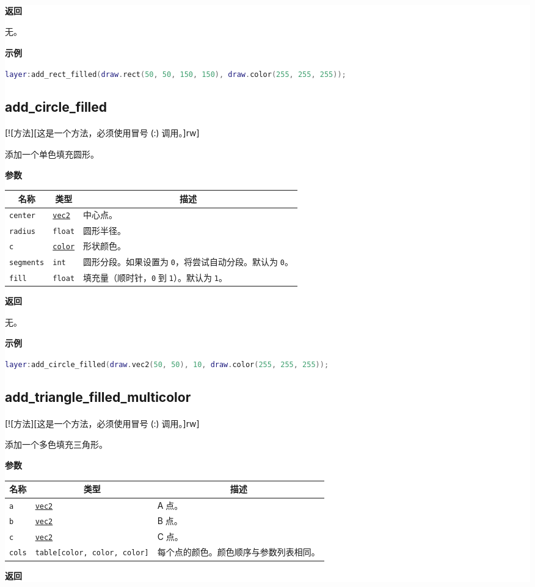 **返回**

无。

**示例**

```lua
layer:add_rect_filled(draw.rect(50, 50, 150, 150), draw.color(255, 255, 255));
```

## add_circle_filled

[![方法][这是一个方法，必须使用冒号 (:) 调用。]rw]

添加一个单色填充圆形。

**参数**

| 名称 | 类型 | 描述 |
| ---- | ---- | ---- |
| `center` | [`vec2`](/api/draw/common-types/vec2 "此类型是在渲染系统中使用的二维向量。") | 中心点。 |
| `radius` | `float` | 圆形半径。 |
| `c` | [`color`](/api/draw/common-types/color "此类型是在渲染系统中使用的颜色。") | 形状颜色。 |
| `segments` | `int` | 圆形分段。如果设置为 `0`，将尝试自动分段。默认为 `0`。 |
| `fill` | `float` | 填充量（顺时针，`0` 到 `1`）。默认为 `1`。 |

**返回**

无。

**示例**

```lua
layer:add_circle_filled(draw.vec2(50, 50), 10, draw.color(255, 255, 255));
```

## add_triangle_filled_multicolor

[![方法][这是一个方法，必须使用冒号 (:) 调用。]rw]

添加一个多色填充三角形。

**参数**

| 名称 | 类型 | 描述 |
| ---- | ---- | ---- |
| `a` | [`vec2`](/api/draw/common-types/vec2 "此类型是在渲染系统中使用的二维向量。") | A 点。 |
| `b` | [`vec2`](/api/draw/common-types/vec2 "此类型是在渲染系统中使用的二维向量。") | B 点。 |
| `c` | [`vec2`](/api/draw/common-types/vec2 "此类型是在渲染系统中使用的二维向量。") | C 点。 |
| `cols` | `table[color, color, color]` | 每个点的颜色。颜色顺序与参数列表相同。 |

**返回**
